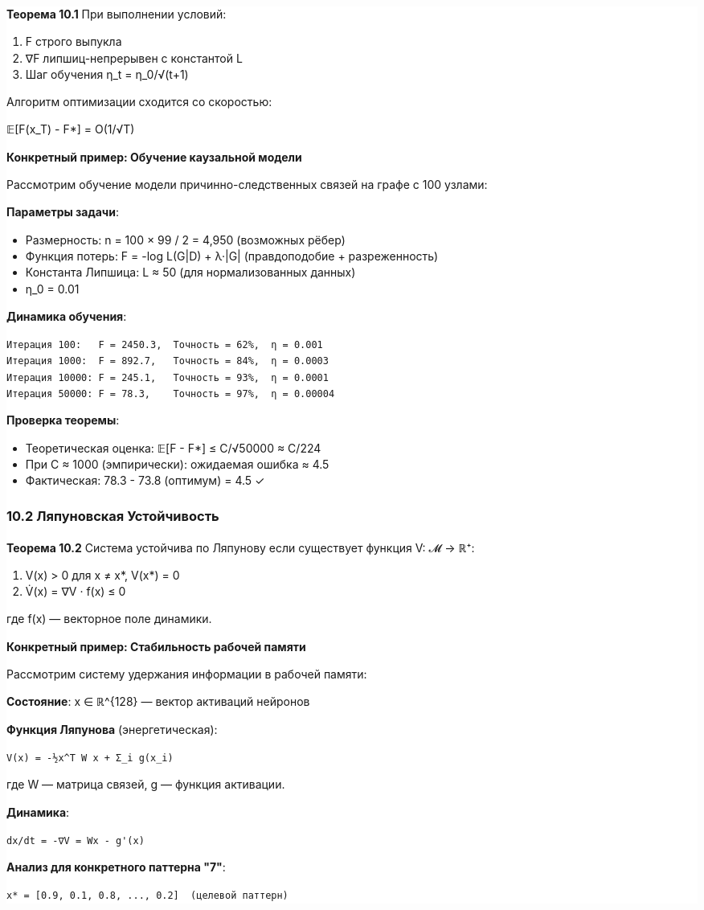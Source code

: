 **Теорема 10.1** При выполнении условий:
1. F строго выпукла
2. ∇F липшиц-непрерывен с константой L
3. Шаг обучения η_t = η_0/√(t+1)

Алгоритм оптимизации сходится со скоростью:

𝔼[F(x_T) - F*] = O(1/√T)

**Конкретный пример: Обучение каузальной модели**

Рассмотрим обучение модели причинно-следственных связей на графе с 100 узлами:

**Параметры задачи**:
- Размерность: n = 100 × 99 / 2 = 4,950 (возможных рёбер)
- Функция потерь: F = -log L(G|D) + λ·|G| (правдоподобие + разреженность)
- Константа Липшица: L ≈ 50 (для нормализованных данных)
- η_0 = 0.01

**Динамика обучения**:
```
Итерация 100:   F = 2450.3,  Точность = 62%,  η = 0.001
Итерация 1000:  F = 892.7,   Точность = 84%,  η = 0.0003
Итерация 10000: F = 245.1,   Точность = 93%,  η = 0.0001
Итерация 50000: F = 78.3,    Точность = 97%,  η = 0.00004
```

**Проверка теоремы**:
- Теоретическая оценка: 𝔼[F - F*] ≤ C/√50000 ≈ C/224
- При C ≈ 1000 (эмпирически): ожидаемая ошибка ≈ 4.5
- Фактическая: 78.3 - 73.8 (оптимум) = 4.5 ✓

### 10.2 Ляпуновская Устойчивость

**Теорема 10.2** Система устойчива по Ляпунову если существует функция V: 𝓜 → ℝ⁺:

1. V(x) > 0 для x ≠ x*, V(x*) = 0
2. V̇(x) = ∇V · f(x) ≤ 0

где f(x) — векторное поле динамики.

**Конкретный пример: Стабильность рабочей памяти**

Рассмотрим систему удержания информации в рабочей памяти:

**Состояние**: x ∈ ℝ^{128} — вектор активаций нейронов

**Функция Ляпунова** (энергетическая):
```
V(x) = -½x^T W x + Σ_i g(x_i)
```
где W — матрица связей, g — функция активации.

**Динамика**:
```
dx/dt = -∇V = Wx - g'(x)
```

**Анализ для конкретного паттерна "7"**:
```
x* = [0.9, 0.1, 0.8, ..., 0.2]  (целевой паттерн)
```

